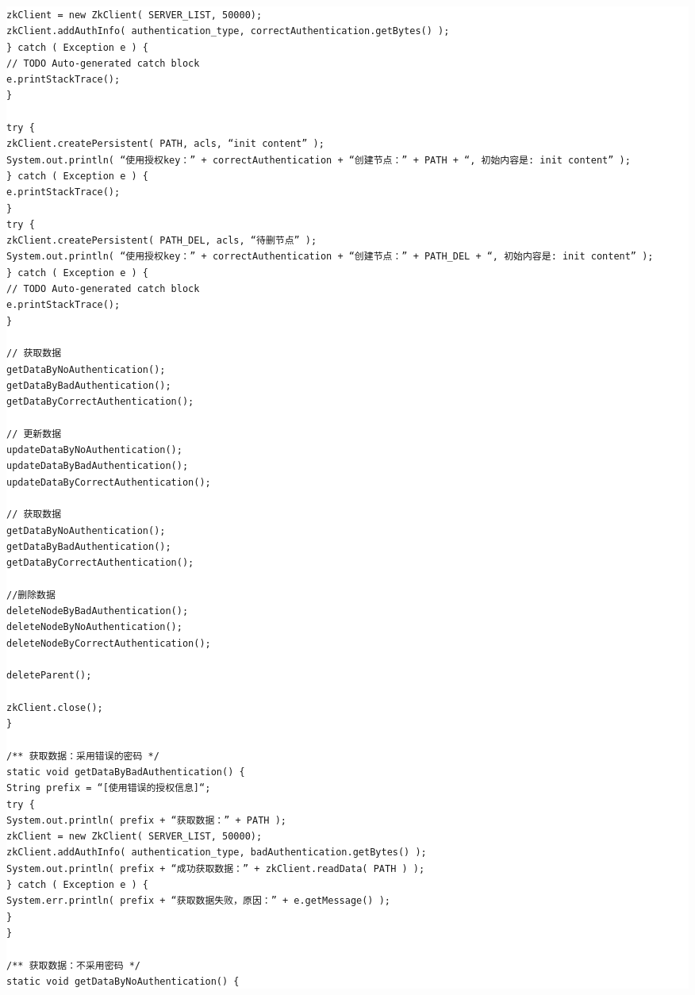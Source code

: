 ```
zkClient = new ZkClient( SERVER_LIST, 50000); 
zkClient.addAuthInfo( authentication_type, correctAuthentication.getBytes() ); 
} catch ( Exception e ) { 
// TODO Auto-generated catch block 
e.printStackTrace(); 
} 
 
try { 
zkClient.createPersistent( PATH, acls, “init content” ); 
System.out.println( “使用授权key：” + correctAuthentication + “创建节点：” + PATH + “, 初始内容是: init content” ); 
} catch ( Exception e ) { 
e.printStackTrace(); 
} 
try { 
zkClient.createPersistent( PATH_DEL, acls, “待删节点” ); 
System.out.println( “使用授权key：” + correctAuthentication + “创建节点：” + PATH_DEL + “, 初始内容是: init content” ); 
} catch ( Exception e ) { 
// TODO Auto-generated catch block 
e.printStackTrace(); 
} 
 
// 获取数据 
getDataByNoAuthentication(); 
getDataByBadAuthentication(); 
getDataByCorrectAuthentication(); 
 
// 更新数据 
updateDataByNoAuthentication(); 
updateDataByBadAuthentication(); 
updateDataByCorrectAuthentication(); 
 
// 获取数据 
getDataByNoAuthentication(); 
getDataByBadAuthentication(); 
getDataByCorrectAuthentication(); 
 
//删除数据 
deleteNodeByBadAuthentication(); 
deleteNodeByNoAuthentication(); 
deleteNodeByCorrectAuthentication(); 
 
deleteParent(); 
 
zkClient.close(); 
} 
 
/** 获取数据：采用错误的密码 */ 
static void getDataByBadAuthentication() { 
String prefix = “[使用错误的授权信息]“; 
try { 
System.out.println( prefix + “获取数据：” + PATH ); 
zkClient = new ZkClient( SERVER_LIST, 50000); 
zkClient.addAuthInfo( authentication_type, badAuthentication.getBytes() ); 
System.out.println( prefix + “成功获取数据：” + zkClient.readData( PATH ) ); 
} catch ( Exception e ) { 
System.err.println( prefix + “获取数据失败，原因：” + e.getMessage() ); 
} 
} 
 
/** 获取数据：不采用密码 */ 
static void getDataByNoAuthentication() { 
```
